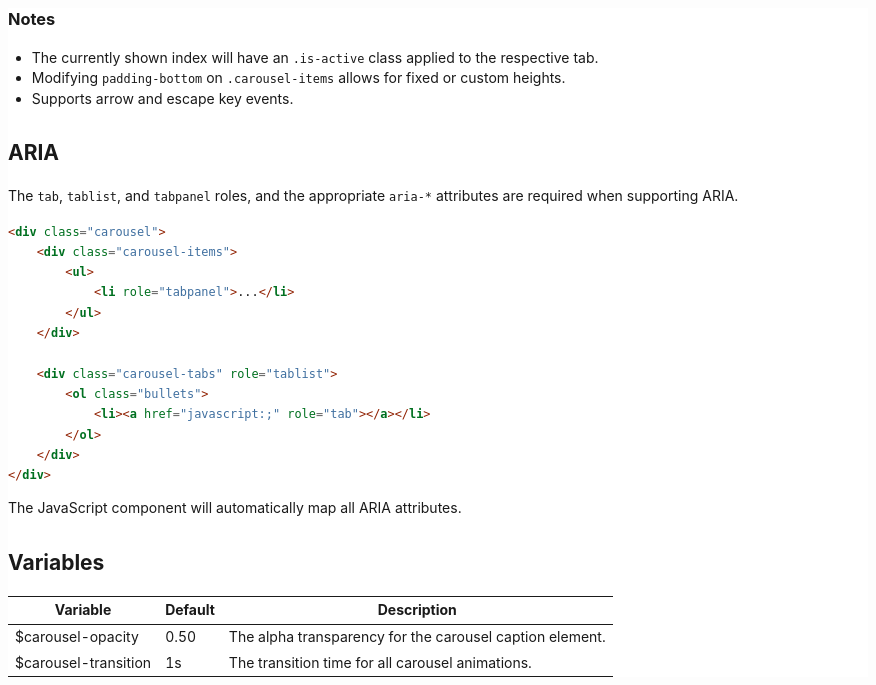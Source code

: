 ### Notes ###

* The currently shown index will have an `.is-active` class applied to the respective tab.
* Modifying `padding-bottom` on `.carousel-items` allows for fixed or custom heights.
* Supports arrow and escape key events.

## ARIA ##

The `tab`, `tablist`, and `tabpanel` roles, and the appropriate `aria-*`
attributes are required when supporting ARIA.

```html
<div class="carousel">
    <div class="carousel-items">
        <ul>
            <li role="tabpanel">...</li>
        </ul>
    </div>

    <div class="carousel-tabs" role="tablist">
        <ol class="bullets">
            <li><a href="javascript:;" role="tab"></a></li>
        </ol>
    </div>
</div>
```

<div class="notice is-info">
    The JavaScript component will automatically map all ARIA attributes.
</div>

## Variables ##

<table class="table is-striped data-table">
    <thead>
        <tr>
            <th>Variable</th>
            <th>Default</th>
            <th>Description</th>
        </tr>
    </thead>
    <tbody>
        <tr>
            <td>$carousel-opacity</td>
            <td>0.50</td>
            <td>The alpha transparency for the carousel caption element.</td>
        </tr>
        <tr>
            <td>$carousel-transition</td>
            <td>1s</td>
            <td>The transition time for all carousel animations.</td>
        </tr>
    </tbody>
</table>

